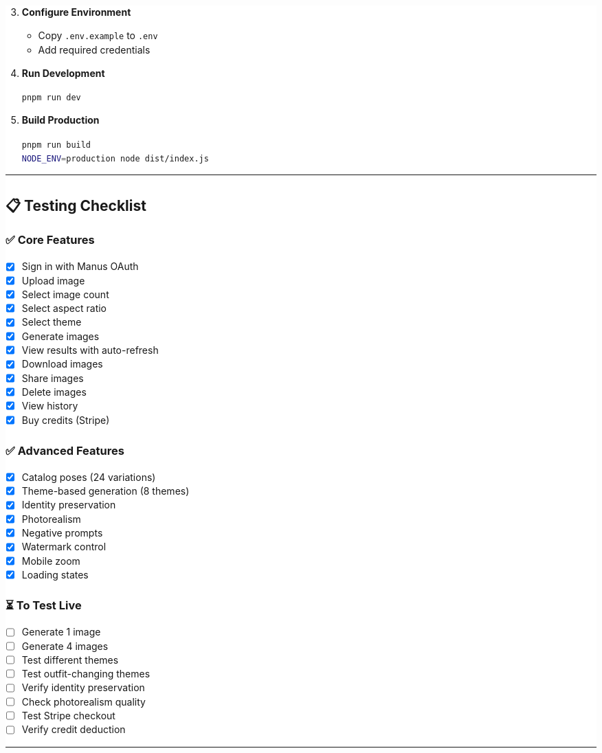 3. **Configure Environment**
   - Copy `.env.example` to `.env`
   - Add required credentials

4. **Run Development**
   ```bash
   pnpm run dev
   ```

5. **Build Production**
   ```bash
   pnpm run build
   NODE_ENV=production node dist/index.js
   ```

---

## 📋 Testing Checklist

### ✅ Core Features
- [x] Sign in with Manus OAuth
- [x] Upload image
- [x] Select image count
- [x] Select aspect ratio
- [x] Select theme
- [x] Generate images
- [x] View results with auto-refresh
- [x] Download images
- [x] Share images
- [x] Delete images
- [x] View history
- [x] Buy credits (Stripe)

### ✅ Advanced Features
- [x] Catalog poses (24 variations)
- [x] Theme-based generation (8 themes)
- [x] Identity preservation
- [x] Photorealism
- [x] Negative prompts
- [x] Watermark control
- [x] Mobile zoom
- [x] Loading states

### ⏳ To Test Live
- [ ] Generate 1 image
- [ ] Generate 4 images
- [ ] Test different themes
- [ ] Test outfit-changing themes
- [ ] Verify identity preservation
- [ ] Check photorealism quality
- [ ] Test Stripe checkout
- [ ] Verify credit deduction

---